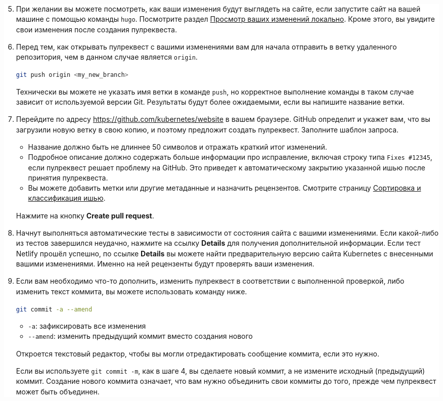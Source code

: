 5.  При желании вы можете посмотреть, как ваши изменения будут выглядеть на
    сайте, если запустите сайт на вашей машине с помощью команды `hugo`.
    Посмотрите раздел
    [Просмотр ваших изменений локально](#просмотр-изменений-локально). Кроме
    этого, вы увидите свои изменения после создания пулреквеста.

6.  Перед тем, как открывать пулреквест с вашими изменениями вам для начала
    отправить в ветку удаленного репозитория, чем в данном случае является
    `origin`.

    ```bash
    git push origin <my_new_branch>
    ```

    Технически вы можете не указать имя ветки в команде `push`, но корректное
    выполнение команды в таком случае зависит от используемой версии Git.
    Результаты будут более ожидаемыми, если вы напишите название ветки.

7.  Перейдите по адресу https://github.com/kubernetes/website в вашем браузере.
    GitHub определит и укажет вам, что вы загрузили новую ветку в свою копию, и
    поэтому предложит создать пулреквест. Заполните шаблон запроса.

    - Название должно быть не длиннее 50 символов и отражать краткий итог
      изменений.
    - Подробное описание должно содержать больше информации про исправление,
      включая строку типа `Fixes #12345`, если пулреквест решает проблему на
      GitHub. Это приведет к автоматическому закрытию указанной ишью после
      принятия пулреквеста.
    - Вы можете добавить метки или другие метаданные и назначить рецензентов.
      Смотрите страницу
      [Сортировка и классификация ишью](#сортировка-и-классификация-ишью).

    Нажмите на кнопку **Create pull request**.

8.  Начнут выполняться автоматические тесты в зависимости от состояния сайта с
    вашими изменениями. Если какой-либо из тестов завершился неудачно, нажмите
    на ссылку **Details** для получения дополнительной информации. Если тест
    Netlify прошёл успешно, по ссылке **Details** вы можете найти
    предварительную версию сайта Kubernetes с внесенными вашими изменениями.
    Именно на ней рецензенты будут проверять ваши изменения.

9.  Если вам необходимо что-то дополнить, изменить пулреквест в соответствии с
    выполненной проверкой, либо изменить текст коммита, вы можете использовать
    команду ниже.

    ```bash
    git commit -a --amend
    ```

    - `-a`: зафиксировать все изменения
    - `--amend`: изменить предыдущий коммит вместо создания нового

    Откроется текстовый редактор, чтобы вы могли отредактировать сообщение
    коммита, если это нужно.

    Если вы используете `git commit -m`, как в шаге 4, вы сделаете новый коммит,
    а не измените исходный (предыдущий) коммит. Создание нового коммита
    означает, что вам нужно объединить свои коммиты до того, прежде чем
    пулреквест может быть объединен.
